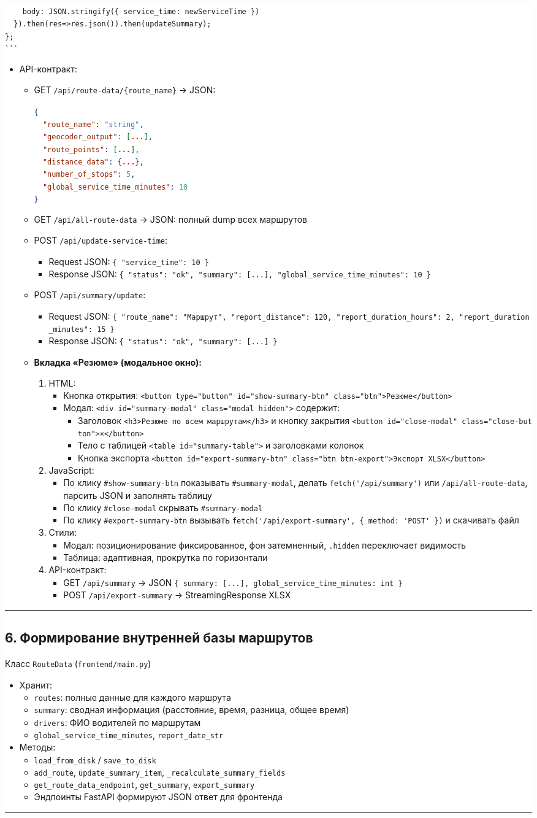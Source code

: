         body: JSON.stringify({ service_time: newServiceTime })
      }).then(res=>res.json()).then(updateSummary);
    };
    ```

- API-контракт:
  - GET `/api/route-data/{route_name}` → JSON:
    ```json
    {
      "route_name": "string",
      "geocoder_output": [...],
      "route_points": [...],
      "distance_data": {...},
      "number_of_stops": 5,
      "global_service_time_minutes": 10
    }
    ```
  - GET `/api/all-route-data` → JSON: полный dump всех маршрутов
  - POST `/api/update-service-time`:
    - Request JSON: `{ "service_time": 10 }`
    - Response JSON: `{ "status": "ok", "summary": [...], "global_service_time_minutes": 10 }`
  - POST `/api/summary/update`:
    - Request JSON: `{ "route_name": "Маршрут", "report_distance": 120, "report_duration_hours": 2, "report_duration_minutes": 15 }`
    - Response JSON: `{ "status": "ok", "summary": [...] }`

  - **Вкладка «Резюме» (модальное окно):**
    1. HTML:
       - Кнопка открытия: `<button type="button" id="show-summary-btn" class="btn">Резюме</button>`
       - Модал: `<div id="summary-modal" class="modal hidden">` содержит:
         - Заголовок `<h3>Резюме по всем маршрутам</h3>` и кнопку закрытия `<button id="close-modal" class="close-button">×</button>`
         - Тело с таблицей `<table id="summary-table">` и заголовками колонок
         - Кнопка экспорта `<button id="export-summary-btn" class="btn btn-export">Экспорт XLSX</button>`
    2. JavaScript:
       - По клику `#show-summary-btn` показывать `#summary-modal`, делать `fetch('/api/summary')` или `/api/all-route-data`, парсить JSON и заполнять таблицу
       - По клику `#close-modal` скрывать `#summary-modal`
       - По клику `#export-summary-btn` вызывать `fetch('/api/export-summary', { method: 'POST' })` и скачивать файл
    3. Стили:
       - Модал: позиционирование фиксированное, фон затемненный, `.hidden` переключает видимость
       - Таблица: адаптивная, прокрутка по горизонтали
    4. API-контракт:
       - GET `/api/summary` → JSON `{ summary: [...], global_service_time_minutes: int }`
       - POST `/api/export-summary` → StreamingResponse XLSX

---
## 6. Формирование внутренней базы маршрутов

Класс `RouteData` (`frontend/main.py`)
- Хранит:
  - `routes`: полные данные для каждого маршрута
  - `summary`: сводная информация (расстояние, время, разница, общее время)
  - `drivers`: ФИО водителей по маршрутам
  - `global_service_time_minutes`, `report_date_str`
- Методы:
  - `load_from_disk` / `save_to_disk`
  - `add_route`, `update_summary_item`, `_recalculate_summary_fields`
  - `get_route_data_endpoint`, `get_summary`, `export_summary`
  - Эндпоинты FastAPI формируют JSON ответ для фронтенда

---